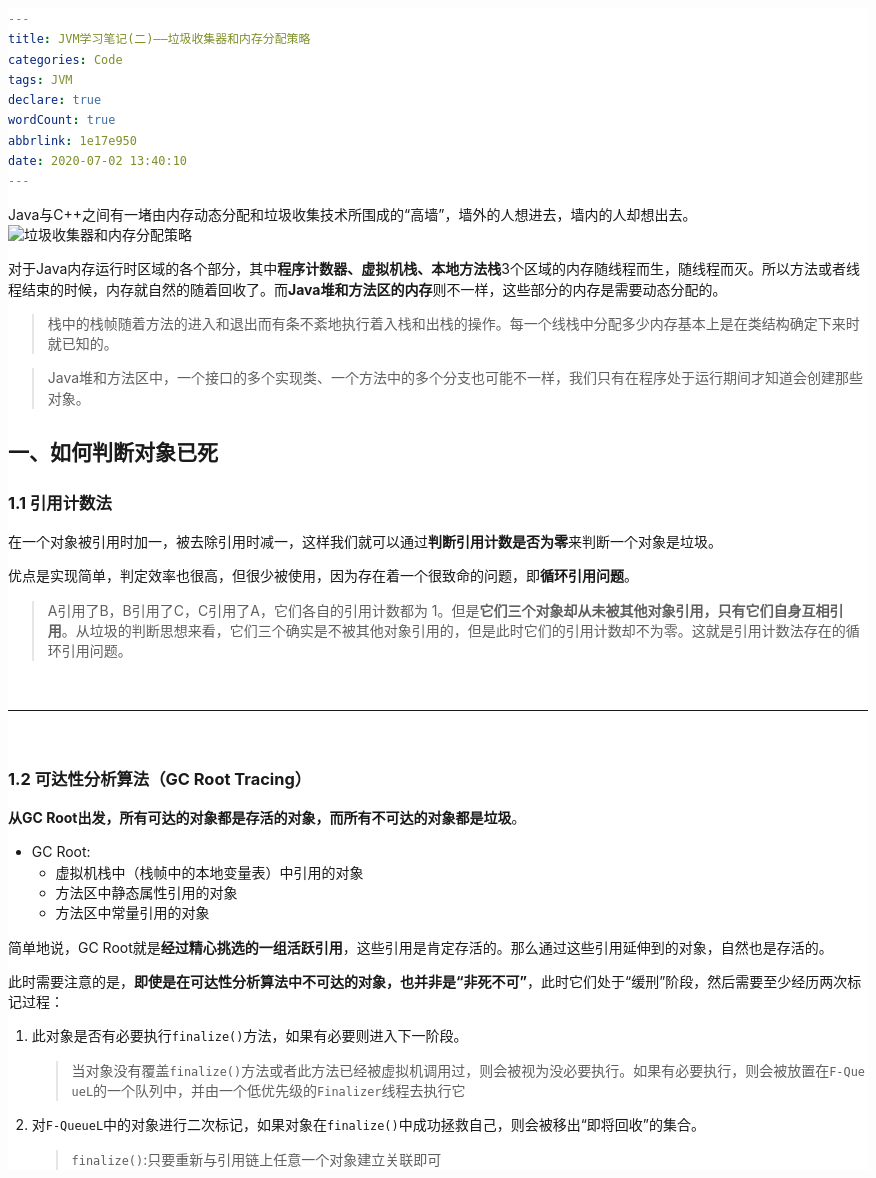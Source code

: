 ```yaml
---
title: JVM学习笔记(二)——垃圾收集器和内存分配策略
categories: Code
tags: JVM
declare: true
wordCount: true
abbrlink: 1e17e950
date: 2020-07-02 13:40:10
---
```



Java与C++之间有一堵由内存动态分配和垃圾收集技术所围成的“高墙”，墙外的人想进去，墙内的人却想出去。
![垃圾收集器和内存分配策略](https://cdn.jsdelivr.net/gh/cloud-r/GitakRepository/static_files/blog/img/20200702132536.png)


对于Java内存运行时区域的各个部分，其中**程序计数器、虚拟机栈、本地方法栈**3个区域的内存随线程而生，随线程而灭。所以方法或者线程结束的时候，内存就自然的随着回收了。而**Java堆和方法区的内存**则不一样，这些部分的内存是需要动态分配的。
>栈中的栈帧随着方法的进入和退出而有条不紊地执行着入栈和出栈的操作。每一个线栈中分配多少内存基本上是在类结构确定下来时就已知的。

>Java堆和方法区中，一个接口的多个实现类、一个方法中的多个分支也可能不一样，我们只有在程序处于运行期间才知道会创建那些对象。


## 一、如何判断对象已死
### 1.1 引用计数法
在一个对象被引用时加一，被去除引用时减一，这样我们就可以通过**判断引用计数是否为零**来判断一个对象是垃圾。

优点是实现简单，判定效率也很高，但很少被使用，因为存在着一个很致命的问题，即**循环引用问题**。
>A引用了B，B引用了C，C引用了A，它们各自的引用计数都为 1。但是**它们三个对象却从未被其他对象引用，只有它们自身互相引用**。从垃圾的判断思想来看，它们三个确实是不被其他对象引用的，但是此时它们的引用计数却不为零。这就是引用计数法存在的循环引用问题。

<br>

***

<br>

### 1.2 可达性分析算法（GC Root Tracing）
**从GC Root出发，所有可达的对象都是存活的对象，而所有不可达的对象都是垃圾**。

* GC Root:      
    * 虚拟机栈中（栈帧中的本地变量表）中引用的对象
    * 方法区中静态属性引用的对象
    * 方法区中常量引用的对象

简单地说，GC Root就是**经过精心挑选的一组活跃引用**，这些引用是肯定存活的。那么通过这些引用延伸到的对象，自然也是存活的。

此时需要注意的是，**即使是在可达性分析算法中不可达的对象，也并非是“非死不可”**，此时它们处于“缓刑”阶段，然后需要至少经历两次标记过程：
1. 此对象是否有必要执行`finalize()`方法，如果有必要则进入下一阶段。
    >当对象没有覆盖`finalize()`方法或者此方法已经被虚拟机调用过，则会被视为没必要执行。如果有必要执行，则会被放置在`F-QueueL`的一个队列中，并由一个低优先级的`Finalizer`线程去执行它
2. 对`F-QueueL`中的对象进行二次标记，如果对象在`finalize()`中成功拯救自己，则会被移出“即将回收”的集合。
    >`finalize()`:只要重新与引用链上任意一个对象建立关联即可
